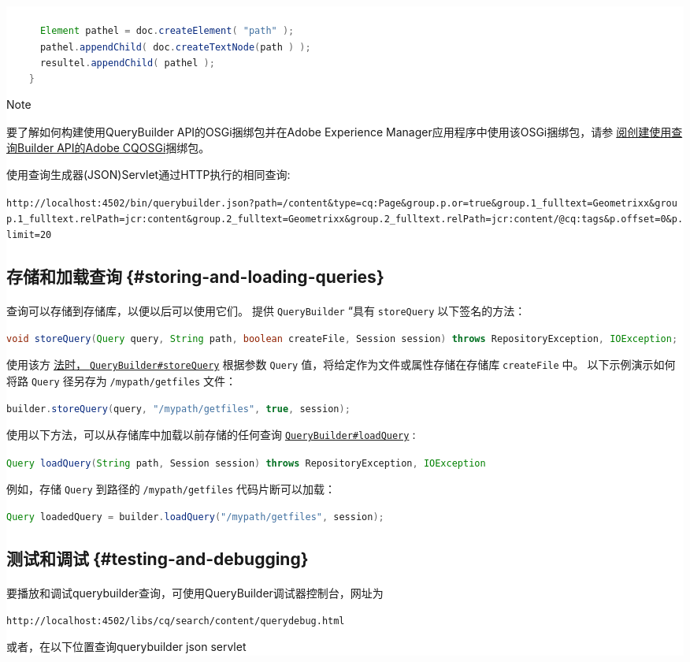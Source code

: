 ```java

      Element pathel = doc.createElement( "path" );
      pathel.appendChild( doc.createTextNode(path ) );
      resultel.appendChild( pathel );
    }
```

>[!NOTE]
>
>要了解如何构建使用QueryBuilder API的OSGi捆绑包并在Adobe Experience Manager应用程序中使用该OSGi捆绑包，请参 [阅创建使用查询Builder API的Adobe CQOSGi](https://helpx.adobe.com/experience-manager/using/using-query-builder-api.html)捆绑包。

使用查询生成器(JSON)Servlet通过HTTP执行的相同查询:

`http://localhost:4502/bin/querybuilder.json?path=/content&type=cq:Page&group.p.or=true&group.1_fulltext=Geometrixx&group.1_fulltext.relPath=jcr:content&group.2_fulltext=Geometrixx&group.2_fulltext.relPath=jcr:content/@cq:tags&p.offset=0&p.limit=20`

## 存储和加载查询 {#storing-and-loading-queries}

查询可以存储到存储库，以便以后可以使用它们。 提供 `QueryBuilder` “具有 `storeQuery` 以下签名的方法：

```java
void storeQuery(Query query, String path, boolean createFile, Session session) throws RepositoryException, IOException;
```

使用该方 [ 法时， `QueryBuilder#storeQuery`](https://helpx.adobe.com/experience-manager/6-4/sites/developing/using/reference-materials/javadoc/com/day/cq/search/QueryBuilder.html#storequerycomdaycqsearchqueryjavalangstringbooleanjavaxjcrsession) 根据参数 `Query` 值，将给定作为文件或属性存储在存储库 `createFile` 中。 以下示例演示如何将路 `Query` 径另存为 `/mypath/getfiles` 文件：

```java
builder.storeQuery(query, "/mypath/getfiles", true, session);
```

使用以下方法，可以从存储库中加载以前存储的任何查询 [`QueryBuilder#loadQuery`](https://helpx.adobe.com/experience-manager/6-4/sites/developing/using/reference-materials/javadoc/com/day/cq/search/QueryBuilder.html#loadqueryjavalangstringjavaxjcrsession) :

```java
Query loadQuery(String path, Session session) throws RepositoryException, IOException
```

例如，存储 `Query` 到路径的 `/mypath/getfiles` 代码片断可以加载：

```java
Query loadedQuery = builder.loadQuery("/mypath/getfiles", session);
```

## 测试和调试 {#testing-and-debugging}

要播放和调试querybuilder查询，可使用QueryBuilder调试器控制台，网址为

`http://localhost:4502/libs/cq/search/content/querydebug.html`

或者，在以下位置查询querybuilder json servlet
